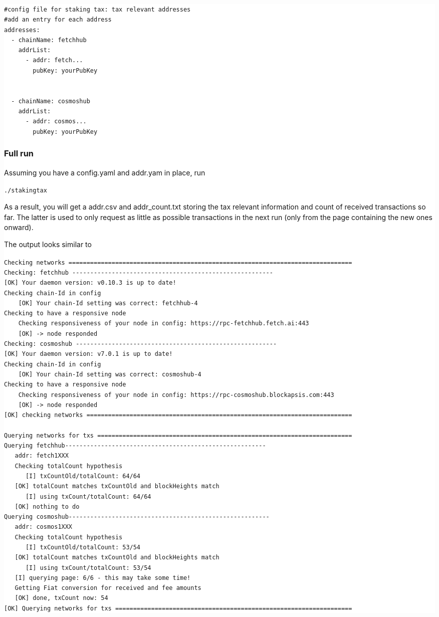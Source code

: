 
```
#config file for staking tax: tax relevant addresses
#add an entry for each address
addresses:
  - chainName: fetchhub
    addrList:
      - addr: fetch...
        pubKey: yourPubKey


  - chainName: cosmoshub
    addrList:
      - addr: cosmos...
        pubKey: yourPubKey
```

### Full run
Assuming you have a config.yaml and addr.yam in place, run 

```
./stakingtax
```
As a result, you will get a addr.csv and addr_count.txt storing the tax relevant information and count of received transactions so far. The latter is used to only request as little as possible transactions in the next run (only from the page containing the new ones onward).

The output looks similar to
```
Checking networks ===============================================================================
Checking: fetchhub --------------------------------------------------------
[OK] Your daemon version: v0.10.3 is up to date!
Checking chain-Id in config
    [OK] Your chain-Id setting was correct: fetchhub-4
Checking to have a responsive node
    Checking responsiveness of your node in config: https://rpc-fetchhub.fetch.ai:443
    [OK] -> node responded
Checking: cosmoshub --------------------------------------------------------
[OK] Your daemon version: v7.0.1 is up to date!
Checking chain-Id in config
    [OK] Your chain-Id setting was correct: cosmoshub-4
Checking to have a responsive node
    Checking responsiveness of your node in config: https://rpc-cosmoshub.blockapsis.com:443
    [OK] -> node responded
[OK] checking networks ==========================================================================

Querying networks for txs =======================================================================
Querying fetchhub--------------------------------------------------------
   addr: fetch1XXX
   Checking totalCount hypothesis
      [I] txCountOld/totalCount: 64/64
   [OK] totalCount matches txCountOld and blockHeights match
      [I] using txCount/totalCount: 64/64
   [OK] nothing to do
Querying cosmoshub--------------------------------------------------------
   addr: cosmos1XXX
   Checking totalCount hypothesis
      [I] txCountOld/totalCount: 53/54
   [OK] totalCount matches txCountOld and blockHeights match
      [I] using txCount/totalCount: 53/54
   [I] querying page: 6/6 - this may take some time!
   Getting Fiat conversion for received and fee amounts
   [OK] done, txCount now: 54
[OK] Querying networks for txs ==================================================================

```